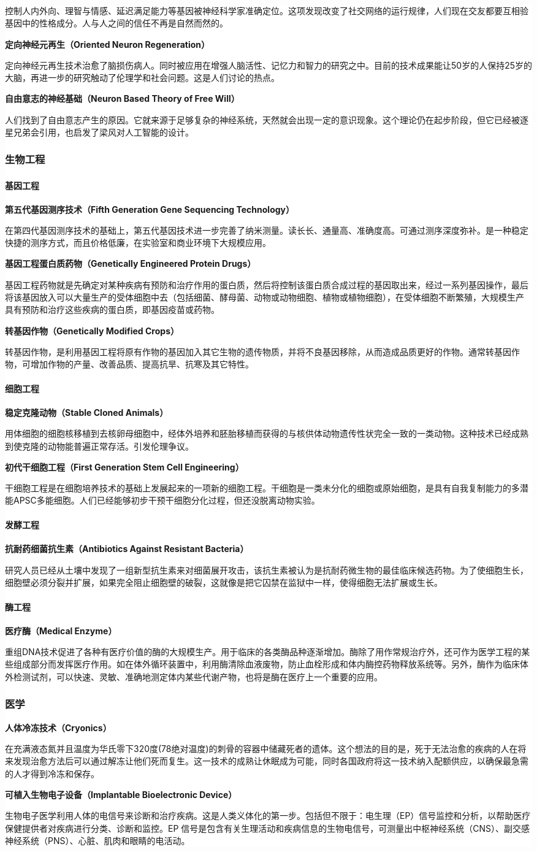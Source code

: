 控制人内外向、理智与情感、延迟满足能力等基因被神经科学家准确定位。这项发现改变了社交网络的运行规律，人们现在交友都要互相验基因中的性格成分。人与人之间的信任不再是自然而然的。

**定向神经元再生（Oriented Neuron Regeneration）**

定向神经元再生技术治愈了脑损伤病人。同时被应用在增强人脑活性、记忆力和智力的研究之中。目前的技术成果能让50岁的人保持25岁的大脑，再进一步的研究触动了伦理学和社会问题。这是人们讨论的热点。

**自由意志的神经基础（Neuron Based Theory of Free Will）**

人们找到了自由意志产生的原因。它就来源于足够复杂的神经系统，天然就会出现一定的意识现象。这个理论仍在起步阶段，但它已经被逐星兄弟会引用，也启发了梁风对人工智能的设计。

### 生物工程

#### **基因工程**

**第五代基因测序技术（Fifth Generation Gene Sequencing Technology）**

在第四代基因测序技术的基础上，第五代基因技术进一步完善了纳米测量。读长长、通量高、准确度高。可通过测序深度弥补。是一种稳定快捷的测序方式，而且价格低廉，在实验室和商业环境下大规模应用。

**基因工程蛋白质药物（Genetically Engineered Protein Drugs）**

基因工程药物就是先确定对某种疾病有预防和治疗作用的蛋白质，然后将控制该蛋白质合成过程的基因取出来，经过一系列基因操作，最后将该基因放入可以大量生产的受体细胞中去（包括细菌、酵母菌、动物或动物细胞、植物或植物细胞），在受体细胞不断繁殖，大规模生产具有预防和治疗这些疾病的蛋白质，即基因疫苗或药物。

**转基因作物（Genetically Modified Crops）**

转基因作物，是利用基因工程将原有作物的基因加入其它生物的遗传物质，并将不良基因移除，从而造成品质更好的作物。通常转基因作物，可增加作物的产量、改善品质、提高抗旱、抗寒及其它特性。

#### **细胞工程**

**稳定克隆动物（Stable Cloned Animals）**

用体细胞的细胞核移植到去核卵母细胞中，经体外培养和胚胎移植而获得的与核供体动物遗传性状完全一致的一类动物。这种技术已经成熟到使克隆的动物能普遍正常存活。引发伦理争议。

**初代干细胞工程（First Generation Stem Cell Engineering）**

干细胞工程是在细胞培养技术的基础上发展起来的一项新的细胞工程。干细胞是一类未分化的细胞或原始细胞，是具有自我复制能力的多潜能APSC多能细胞。人们已经能够初步干预干细胞分化过程，但还没脱离动物实验。

#### **发酵工程**

**抗耐药细菌抗生素（Antibiotics Against Resistant Bacteria）**

研究人员已经从土壤中发现了一组新型抗生素来对细菌展开攻击，该抗生素被认为是抗耐药微生物的最佳临床候选药物。为了使细胞生长，细胞壁必须分裂并扩展，如果完全阻止细胞壁的破裂，这就像是把它囚禁在监狱中一样，使得细胞无法扩展或生长。

#### **酶工程**

**医疗酶（Medical Enzyme）**

重组DNA技术促进了各种有医疗价值的酶的大规模生产。用于临床的各类酶品种逐渐增加。酶除了用作常规治疗外，还可作为医学工程的某些组成部分而发挥医疗作用。如在体外循环装置中，利用酶清除血液废物，防止血栓形成和体内酶控药物释放系统等。另外，酶作为临床体外检测试剂，可以快速、灵敏、准确地测定体内某些代谢产物，也将是酶在医疗上一个重要的应用。

### 医学

**人体冷冻技术（Cryonics）**

在充满液态氮并且温度为华氏零下320度\(78绝对温度\)的刺骨的容器中储藏死者的遗体。这个想法的目的是，死于无法治愈的疾病的人在将来发现治愈方法后可以通过解冻让他们死而复生。这一技术的成熟让休眠成为可能，同时各国政府将这一技术纳入配额供应，以确保最急需的人才得到冷冻和保存。

**可植入生物电子设备（Implantable Bioelectronic Device）**

生物电子医学利用人体的电信号来诊断和治疗疾病。这是人类义体化的第一步。包括但不限于：电生理（EP）信号监控和分析，以帮助医疗保健提供者对疾病进行分类、诊断和监控。EP 信号是包含有关生理活动和疾病信息的生物电信号，可测量出中枢神经系统（CNS）、副交感神经系统（PNS）、心脏、肌肉和眼睛的电活动。
